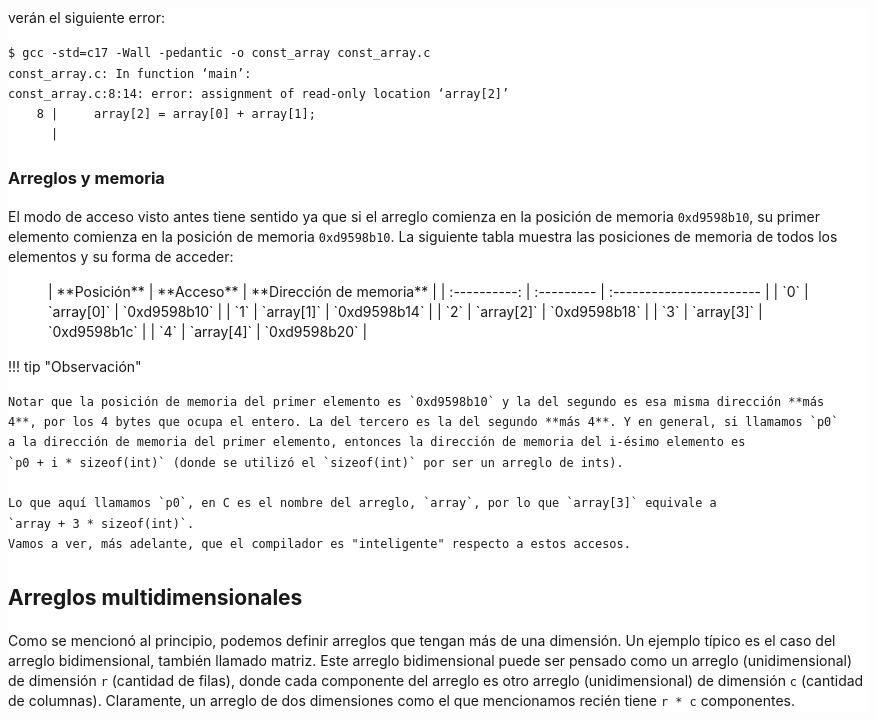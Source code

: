 verán el siguiente error:

``` console
$ gcc -std=c17 -Wall -pedantic -o const_array const_array.c
const_array.c: In function ‘main’:
const_array.c:8:14: error: assignment of read-only location ‘array[2]’
    8 |     array[2] = array[0] + array[1];
      |
```

### Arreglos y memoria

El modo de acceso visto antes tiene sentido ya que si el arreglo comienza en la posición de memoria `0xd9598b10`, su
primer elemento comienza en la posición de memoria `0xd9598b10`.
La siguiente tabla muestra las posiciones de memoria de todos los elementos y su forma de acceder:

<figure markdown>
| **Posición** | **Acceso** | **Dirección de memoria** |
| :----------: | :--------- | :----------------------- |
| `0`          | `array[0]` | `0xd9598b10`             |
| `1`          | `array[1]` | `0xd9598b14`             |
| `2`          | `array[2]` | `0xd9598b18`             |
| `3`          | `array[3]` | `0xd9598b1c`             |
| `4`          | `array[4]` | `0xd9598b20`             |
</figure>

!!! tip  "Observación"

    Notar que la posición de memoria del primer elemento es `0xd9598b10` y la del segundo es esa misma dirección **más
    4**, por los 4 bytes que ocupa el entero. La del tercero es la del segundo **más 4**. Y en general, si llamamos `p0`
    a la dirección de memoria del primer elemento, entonces la dirección de memoria del i-ésimo elemento es
    `p0 + i * sizeof(int)` (donde se utilizó el `sizeof(int)` por ser un arreglo de ints).

    Lo que aquí llamamos `p0`, en C es el nombre del arreglo, `array`, por lo que `array[3]` equivale a
    `array + 3 * sizeof(int)`.
    Vamos a ver, más adelante, que el compilador es "inteligente" respecto a estos accesos.


## Arreglos multidimensionales

Como se mencionó al principio, podemos definir arreglos que tengan más de una dimensión.
Un ejemplo típico es el caso del arreglo bidimensional, también llamado matriz.
Este arreglo bidimensional puede ser pensado como un arreglo (unidimensional) de dimensión `r` (cantidad de filas),
donde cada componente del arreglo es otro arreglo (unidimensional) de dimensión `c`  (cantidad de columnas).
Claramente, un arreglo de dos dimensiones como el que mencionamos recién tiene `r * c` componentes.
